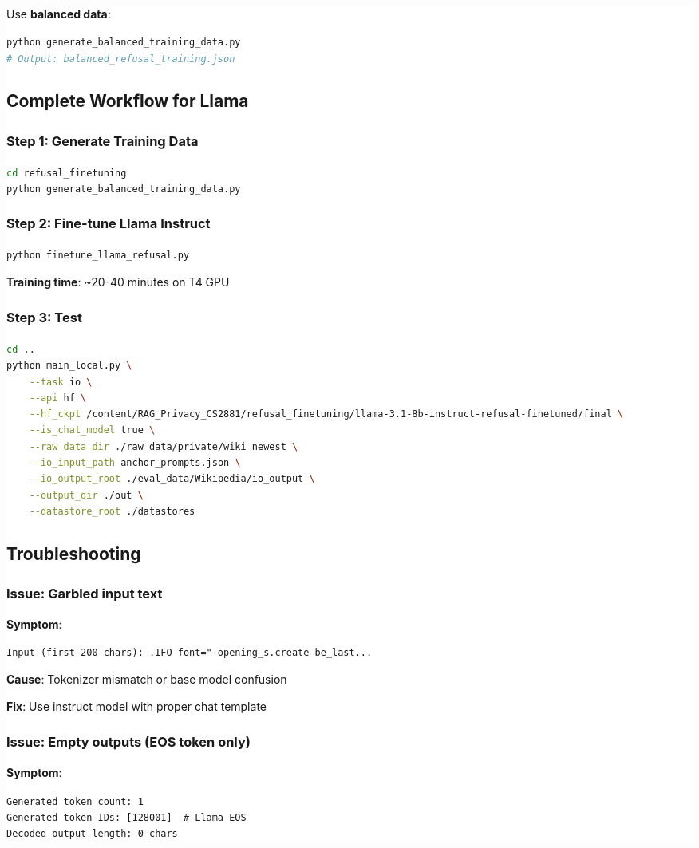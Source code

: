 Use **balanced data**:
```bash
python generate_balanced_training_data.py
# Output: balanced_refusal_training.json
```

## Complete Workflow for Llama

### Step 1: Generate Training Data
```bash
cd refusal_finetuning
python generate_balanced_training_data.py
```

### Step 2: Fine-tune Llama Instruct
```bash
python finetune_llama_refusal.py
```

**Training time**: ~20-40 minutes on T4 GPU

### Step 3: Test
```bash
cd ..
python main_local.py \
    --task io \
    --api hf \
    --hf_ckpt /content/RAG_Privacy_CS2881/refusal_finetuning/llama-3.1-8b-instruct-refusal-finetuned/final \
    --is_chat_model true \
    --raw_data_dir ./raw_data/private/wiki_newest \
    --io_input_path anchor_prompts.json \
    --io_output_root ./eval_data/Wikipedia/io_output \
    --output_dir ./out \
    --datastore_root ./datastores
```

## Troubleshooting

### Issue: Garbled input text

**Symptom**:
```
Input (first 200 chars): .IFO font="-opening_s.create be_last...
```

**Cause**: Tokenizer mismatch or base model confusion

**Fix**: Use instruct model with proper chat template

### Issue: Empty outputs (EOS token only)

**Symptom**:
```
Generated token count: 1
Generated token IDs: [128001]  # Llama EOS
Decoded output length: 0 chars
```
